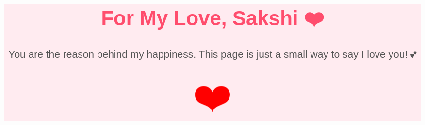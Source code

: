 <!DOCTYPE html>
<html lang="en">
<head>
    <meta charset="UTF-8">
    <meta name="viewport" content="width=device-width, initial-scale=1.0">
    <title>For You, Sakshi ❤️</title>
    <style>
        body {
            background-color: #ffebf0;
            text-align: center;
            font-family: Arial, sans-serif;
            padding: 50px;
        }
        h1 {
            color: #ff4d6d;
            font-size: 3rem;
        }
        p {
            font-size: 1.5rem;
            color: #555;
        }
        .heart {
            font-size: 5rem;
            color: red;
            animation: heartbeat 1s infinite alternate;
        }
        @keyframes heartbeat {
            from { transform: scale(1); }
            to { transform: scale(1.2); }
        }
    </style>
</head>
<body>
    <h1>For My Love, Sakshi ❤️</h1>
    <p>You are the reason behind my happiness. This page is just a small way to say I love you! 💕</p>
    <div class="heart">❤️</div>
</body>
</html>
